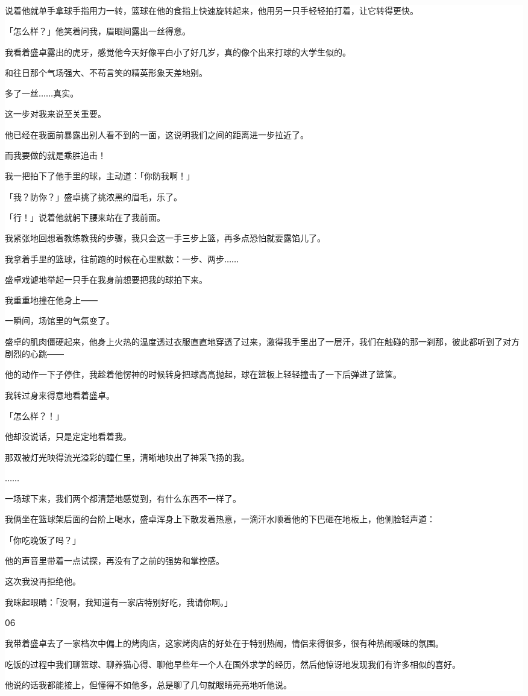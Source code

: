 说着他就单手拿球手指用力一转，篮球在他的食指上快速旋转起来，他用另一只手轻轻拍打着，让它转得更快。

「怎么样？」他笑着问我，眉眼间露出一丝得意。

我看着盛卓露出的虎牙，感觉他今天好像平白小了好几岁，真的像个出来打球的大学生似的。

和往日那个气场强大、不苟言笑的精英形象天差地别。

多了一丝……真实。

这一步对我来说至关重要。

他已经在我面前暴露出别人看不到的一面，这说明我们之间的距离进一步拉近了。

而我要做的就是乘胜追击！

我一把拍下了他手里的球，主动道：「你防我啊！」

「我？防你？」盛卓挑了挑浓黑的眉毛，乐了。

「行！」说着他就躬下腰来站在了我前面。

我紧张地回想着教练教我的步骤，我只会这一手三步上篮，再多点恐怕就要露馅儿了。

我拿着手里的篮球，往前跑的时候在心里默数：一步、两步……

盛卓戏谑地举起一只手在我身前想要把我的球拍下来。

我重重地撞在他身上——

一瞬间，场馆里的气氛变了。

盛卓的肌肉僵硬起来，他身上火热的温度透过衣服直直地穿透了过来，激得我手里出了一层汗，我们在触碰的那一刹那，彼此都听到了对方剧烈的心跳——

他的动作一下子停住，我趁着他愣神的时候转身把球高高抛起，球在篮板上轻轻撞击了一下后弹进了篮筐。

我转过身来得意地看着盛卓。

「怎么样？！」

他却没说话，只是定定地看着我。

那双被灯光映得流光溢彩的瞳仁里，清晰地映出了神采飞扬的我。

……

一场球下来，我们两个都清楚地感觉到，有什么东西不一样了。

我俩坐在篮球架后面的台阶上喝水，盛卓浑身上下散发着热意，一滴汗水顺着他的下巴砸在地板上，他侧脸轻声道：

「你吃晚饭了吗？」

他的声音里带着一点试探，再没有了之前的强势和掌控感。

这次我没再拒绝他。

我眯起眼睛：「没啊，我知道有一家店特别好吃，我请你啊。」

06

我带着盛卓去了一家档次中偏上的烤肉店，这家烤肉店的好处在于特别热闹，情侣来得很多，很有种热闹暧昧的氛围。

吃饭的过程中我们聊篮球、聊养猫心得、聊他早些年一个人在国外求学的经历，然后他惊讶地发现我们有许多相似的喜好。

他说的话我都能接上，但懂得不如他多，总是聊了几句就眼睛亮亮地听他说。
